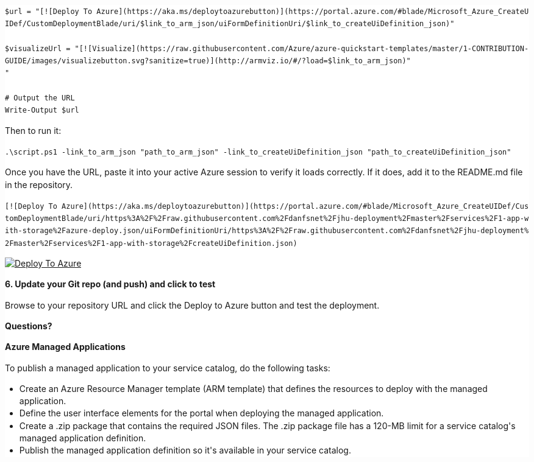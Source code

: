 ```
$url = "[![Deploy To Azure](https://aka.ms/deploytoazurebutton)](https://portal.azure.com/#blade/Microsoft_Azure_CreateUIDef/CustomDeploymentBlade/uri/$link_to_arm_json/uiFormDefinitionUri/$link_to_createUiDefinition_json)"

$visualizeUrl = "[![Visualize](https://raw.githubusercontent.com/Azure/azure-quickstart-templates/master/1-CONTRIBUTION-GUIDE/images/visualizebutton.svg?sanitize=true)](http://armviz.io/#/?load=$link_to_arm_json)"
"

# Output the URL
Write-Output $url
```
Then to run it:

`.\script.ps1 -link_to_arm_json "path_to_arm_json" -link_to_createUiDefinition_json "path_to_createUiDefinition_json"`

Once you have the URL, paste it into your active Azure session to verify it loads correctly. If it does, add it to the README.md file in the repository.

```
[![Deploy To Azure](https://aka.ms/deploytoazurebutton)](https://portal.azure.com/#blade/Microsoft_Azure_CreateUIDef/CustomDeploymentBlade/uri/https%3A%2F%2Fraw.githubusercontent.com%2Fdanfsnet%2Fjhu-deployment%2Fmaster%2Fservices%2F1-app-with-storage%2Fazure-deploy.json/uiFormDefinitionUri/https%3A%2F%2Fraw.githubusercontent.com%2Fdanfsnet%2Fjhu-deployment%2Fmaster%2Fservices%2F1-app-with-storage%2FcreateUiDefinition.json)
```

[![Deploy To Azure](https://aka.ms/deploytoazurebutton)](https://portal.azure.com/#blade/Microsoft_Azure_CreateUIDef/CustomDeploymentBlade/uri/https%3A%2F%2Fraw.githubusercontent.com%2Fdanfsnet%2Fjhu-deployment%2Fmaster%2Fservices%2F1-app-with-storage%2Fazure-deploy.json/uiFormDefinitionUri/https%3A%2F%2Fraw.githubusercontent.com%2Fdanfsnet%2Fjhu-deployment%2Fmaster%2Fservices%2F1-app-with-storage%2FcreateUiDefinition.json)


**6. Update your Git repo (and push) and click to test**

Browse to your repository URL and click the Deploy to Azure button and test the deployment.

**Questions?**

**Azure Managed Applications**

To publish a managed application to your service catalog, do the following tasks:

- Create an Azure Resource Manager template (ARM template) that defines the resources to deploy with the managed application.
- Define the user interface elements for the portal when deploying the managed application.
- Create a .zip package that contains the required JSON files. The .zip package file has a 120-MB limit for a service catalog's managed application definition.
- Publish the managed application definition so it's available in your service catalog.
